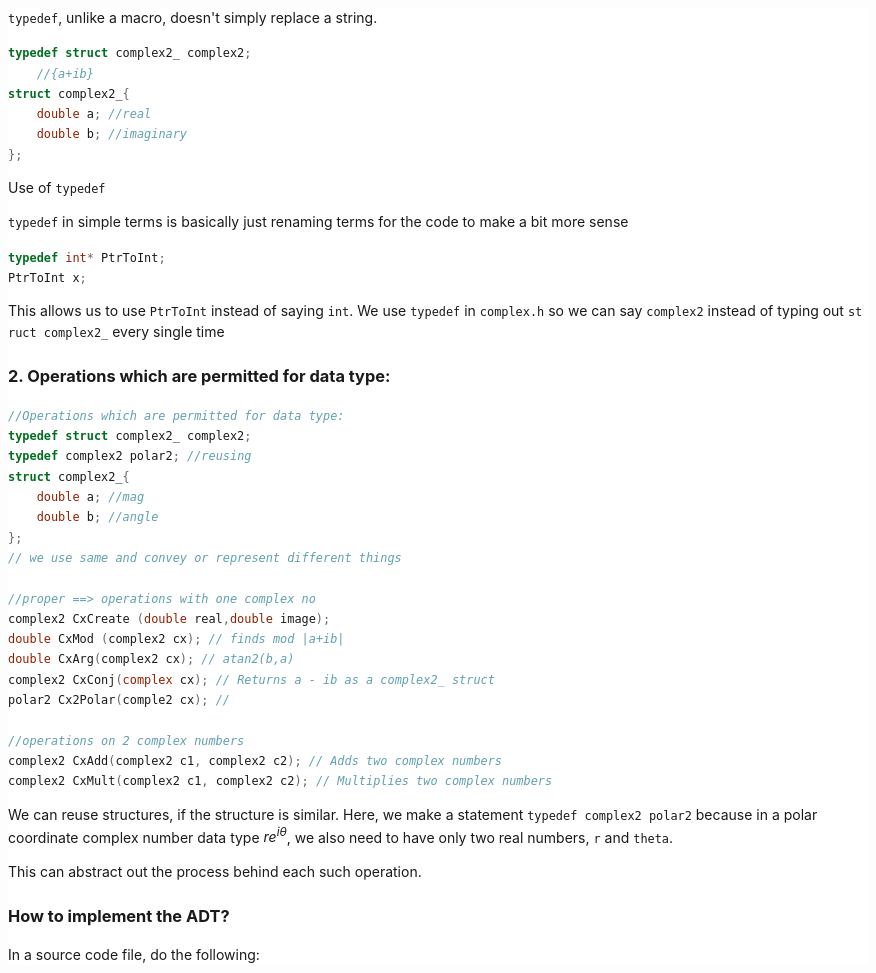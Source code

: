 `typedef`, unlike a macro, doesn't simply replace a string. 

```c
typedef struct complex2_ complex2;
	//{a+ib}
struct complex2_{
	double a; //real
	double b; //imaginary
};
```

Use of `typedef`

`typedef` in simple terms is basically just renaming terms for the code to make a bit more sense

```c
typedef int* PtrToInt;
PtrToInt x;
```

This allows us to use `PtrToInt` instead of saying `int`. We use `typedef` in `complex.h` so we can say `complex2` instead of typing out `struct complex2_` every single time

### 2. Operations which are permitted for data type:

```c
//Operations which are permitted for data type:
typedef struct complex2_ complex2;
typedef complex2 polar2; //reusing
struct complex2_{
	double a; //mag
	double b; //angle
};
// we use same and convey or represent different things

//proper ==> operations with one complex no
complex2 CxCreate (double real,double image);
double CxMod (complex2 cx); // finds mod |a+ib|
double CxArg(complex2 cx); // atan2(b,a)
complex2 CxConj(complex cx); // Returns a - ib as a complex2_ struct
polar2 Cx2Polar(comple2 cx); // 

//operations on 2 complex numbers
complex2 CxAdd(complex2 c1, complex2 c2); // Adds two complex numbers
complex2 CxMult(complex2 c1, complex2 c2); // Multiplies two complex numbers
```

We can reuse structures, if the structure is similar. Here, we make a statement `typedef complex2 polar2` because in a polar coordinate complex number data type  $re^{i\theta}$, we also need to have only two real numbers, `r` and `theta`.

This can abstract out the process behind each such operation. 

### How to implement the ADT?

In a source code file, do the following:
